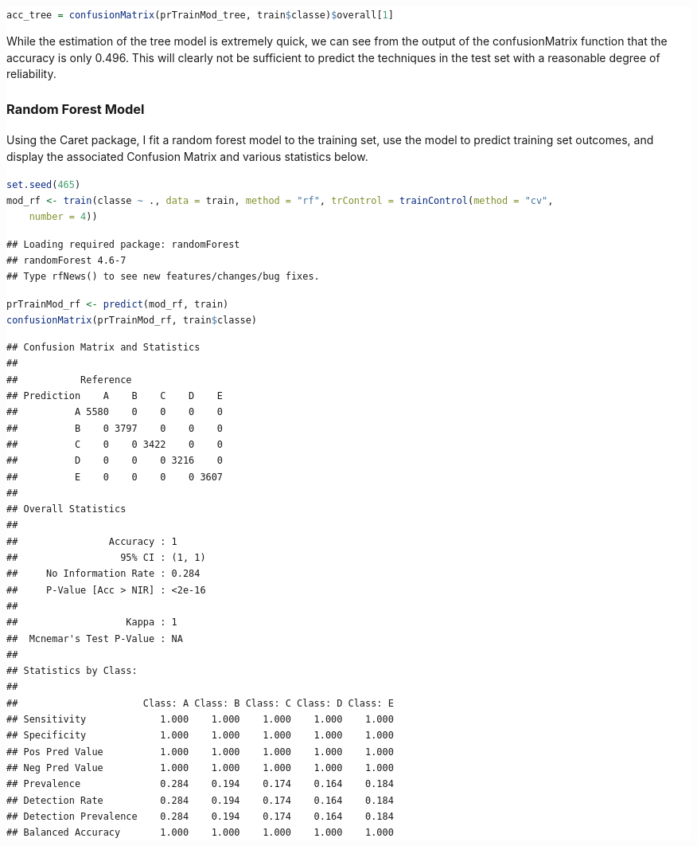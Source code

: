 ```r
acc_tree = confusionMatrix(prTrainMod_tree, train$classe)$overall[1]
```


While the estimation of the tree model is extremely quick, we can see from the
output of the confusionMatrix function that the accuracy is only
0.496. This will clearly not be sufficient to predict the
techniques in the test set with a reasonable degree of reliability.

### Random Forest Model

Using the Caret package, I fit a random forest model to the training set, use
the model to predict training set outcomes, and display the associated Confusion
Matrix and various statistics below.


```r
set.seed(465)
mod_rf <- train(classe ~ ., data = train, method = "rf", trControl = trainControl(method = "cv", 
    number = 4))
```

```
## Loading required package: randomForest
## randomForest 4.6-7
## Type rfNews() to see new features/changes/bug fixes.
```

```r
prTrainMod_rf <- predict(mod_rf, train)
confusionMatrix(prTrainMod_rf, train$classe)
```

```
## Confusion Matrix and Statistics
## 
##           Reference
## Prediction    A    B    C    D    E
##          A 5580    0    0    0    0
##          B    0 3797    0    0    0
##          C    0    0 3422    0    0
##          D    0    0    0 3216    0
##          E    0    0    0    0 3607
## 
## Overall Statistics
##                                 
##                Accuracy : 1     
##                  95% CI : (1, 1)
##     No Information Rate : 0.284 
##     P-Value [Acc > NIR] : <2e-16
##                                 
##                   Kappa : 1     
##  Mcnemar's Test P-Value : NA    
## 
## Statistics by Class:
## 
##                      Class: A Class: B Class: C Class: D Class: E
## Sensitivity             1.000    1.000    1.000    1.000    1.000
## Specificity             1.000    1.000    1.000    1.000    1.000
## Pos Pred Value          1.000    1.000    1.000    1.000    1.000
## Neg Pred Value          1.000    1.000    1.000    1.000    1.000
## Prevalence              0.284    0.194    0.174    0.164    0.184
## Detection Rate          0.284    0.194    0.174    0.164    0.184
## Detection Prevalence    0.284    0.194    0.174    0.164    0.184
## Balanced Accuracy       1.000    1.000    1.000    1.000    1.000
```
